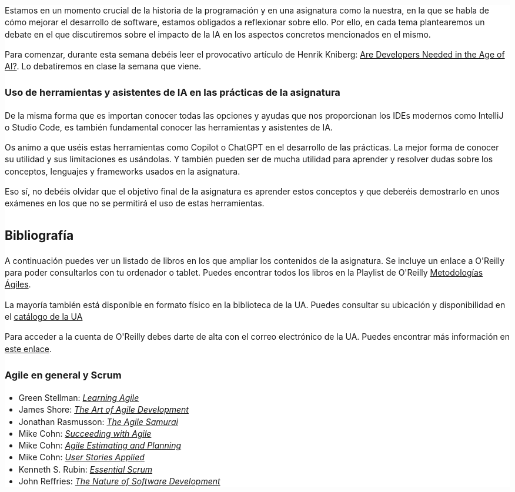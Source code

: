 Estamos en un momento crucial de la historia de la programación y en una
asignatura como la nuestra, en la que se habla de cómo mejorar el desarrollo de
software, estamos obligados a reflexionar sobre ello. Por ello, en cada tema
plantearemos un debate en el que discutiremos sobre el impacto de la IA en los
aspectos concretos mencionados en el mismo.

Para comenzar, durante esta semana debéis leer el provocativo artículo de Henrik
Kniberg: [Are Developers Needed in the Age of
AI?](https://hups.com/blog/are-developers-needed-in-the-age-of-ai). Lo
debatiremos en clase la semana que viene.

### Uso de herramientas y asistentes de IA en las prácticas de la asignatura ###

De la misma forma que es importan conocer todas las opciones y ayudas que nos
proporcionan los IDEs modernos como IntelliJ o Studio Code, es también
fundamental conocer las herramientas y asistentes de IA. 

Os animo a que uséis estas herramientas como Copilot o ChatGPT en el desarrollo
de las prácticas. La mejor forma de conocer su utilidad y sus limitaciones es
usándolas. Y también pueden ser de mucha utilidad para aprender y resolver dudas
sobre los conceptos, lenguajes y frameworks usados en la asignatura.

Eso sí, no debéis olvidar que el objetivo final de la asignatura es aprender
estos conceptos y que deberéis demostrarlo en unos exámenes en los que no se
permitirá el uso de estas herramientas.

## Bibliografía ##

A continuación puedes ver un listado de libros en los que ampliar los
contenidos de la asignatura. Se incluye un enlace a O'Reilly para
poder consultarlos con tu ordenador o tablet. Puedes encontrar todos
los libros en la Playlist de O'Reilly [Metodologías
Ágiles](https://learning.oreilly.com/playlists/df91e777-07f6-47ac-a9d0-3f02724af1a2).

La mayoría también está disponible en formato físico en la biblioteca
de la UA. Puedes consultar su ubicación y disponibilidad en el
[catálogo de la
UA](https://cat.biblioteca.ua.es/discovery/search?vid=34CVA_UA:VU1&amp;lang=es)

Para acceder a la cuenta de O'Reilly debes darte de alta con el correo
electrónico de la UA. Puedes encontrar más información en [este enlace](https://biblioteca.ua.es/es/documentos/libros-electronicos/pdf/acceso-o-reilly-safari.pdf).

### Agile en general y Scrum ###

- Green Stellman: [_Learning Agile_](https://learning.oreilly.com/library/view/learning-agile/9781449363819/)
- James Shore: [_The Art of Agile Development_](https://learning.oreilly.com/library/view/the-art-of/9780596527679/)
- Jonathan Rasmusson: [_The Agile Samurai_](https://learning.oreilly.com/library/view/the-agile-samurai/9781680500066/)
- Mike Cohn: [_Succeeding with Agile_](https://learning.oreilly.com/library/view/succeeding-with-agile/9780321660534/)
- Mike Cohn: [_Agile Estimating and Planning_](https://learning.oreilly.com/library/view/agile-estimating-and/9780137126347/)
- Mike Cohn: [_User Stories Applied_](https://learning.oreilly.com/library/view/user-stories-applied/0321205685/)
- Kenneth S. Rubin: [_Essential Scrum_](https://learning.oreilly.com/library/view/essential-scrum-a/9780321700407/)
- John Reffries: [_The Nature of Software Development_](https://learning.oreilly.com/library/view/the-nature-of/9781680500721/)
  